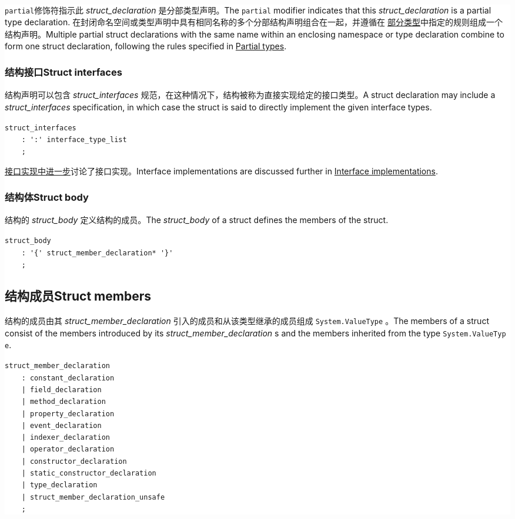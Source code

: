 <span data-ttu-id="74ab2-119">`partial`修饰符指示此 *struct_declaration* 是分部类型声明。</span><span class="sxs-lookup"><span data-stu-id="74ab2-119">The `partial` modifier indicates that this *struct_declaration* is a partial type declaration.</span></span> <span data-ttu-id="74ab2-120">在封闭命名空间或类型声明中具有相同名称的多个分部结构声明组合在一起，并遵循在 [部分类型](classes.md#partial-types)中指定的规则组成一个结构声明。</span><span class="sxs-lookup"><span data-stu-id="74ab2-120">Multiple partial struct declarations with the same name within an enclosing namespace or type declaration combine to form one struct declaration, following the rules specified in [Partial types](classes.md#partial-types).</span></span>

### <a name="struct-interfaces"></a><span data-ttu-id="74ab2-121">结构接口</span><span class="sxs-lookup"><span data-stu-id="74ab2-121">Struct interfaces</span></span>

<span data-ttu-id="74ab2-122">结构声明可以包含 *struct_interfaces* 规范，在这种情况下，结构被称为直接实现给定的接口类型。</span><span class="sxs-lookup"><span data-stu-id="74ab2-122">A struct declaration may include a *struct_interfaces* specification, in which case the struct is said to directly implement the given interface types.</span></span>

```antlr
struct_interfaces
    : ':' interface_type_list
    ;
```

<span data-ttu-id="74ab2-123">[接口实现中进一步](interfaces.md#interface-implementations)讨论了接口实现。</span><span class="sxs-lookup"><span data-stu-id="74ab2-123">Interface implementations are discussed further in [Interface implementations](interfaces.md#interface-implementations).</span></span>

### <a name="struct-body"></a><span data-ttu-id="74ab2-124">结构体</span><span class="sxs-lookup"><span data-stu-id="74ab2-124">Struct body</span></span>

<span data-ttu-id="74ab2-125">结构的 *struct_body* 定义结构的成员。</span><span class="sxs-lookup"><span data-stu-id="74ab2-125">The *struct_body* of a struct defines the members of the struct.</span></span>

```antlr
struct_body
    : '{' struct_member_declaration* '}'
    ;
```

## <a name="struct-members"></a><span data-ttu-id="74ab2-126">结构成员</span><span class="sxs-lookup"><span data-stu-id="74ab2-126">Struct members</span></span>

<span data-ttu-id="74ab2-127">结构的成员由其 *struct_member_declaration* 引入的成员和从该类型继承的成员组成 `System.ValueType` 。</span><span class="sxs-lookup"><span data-stu-id="74ab2-127">The members of a struct consist of the members introduced by its *struct_member_declaration* s and the members inherited from the type `System.ValueType`.</span></span>

```antlr
struct_member_declaration
    : constant_declaration
    | field_declaration
    | method_declaration
    | property_declaration
    | event_declaration
    | indexer_declaration
    | operator_declaration
    | constructor_declaration
    | static_constructor_declaration
    | type_declaration
    | struct_member_declaration_unsafe
    ;
```
